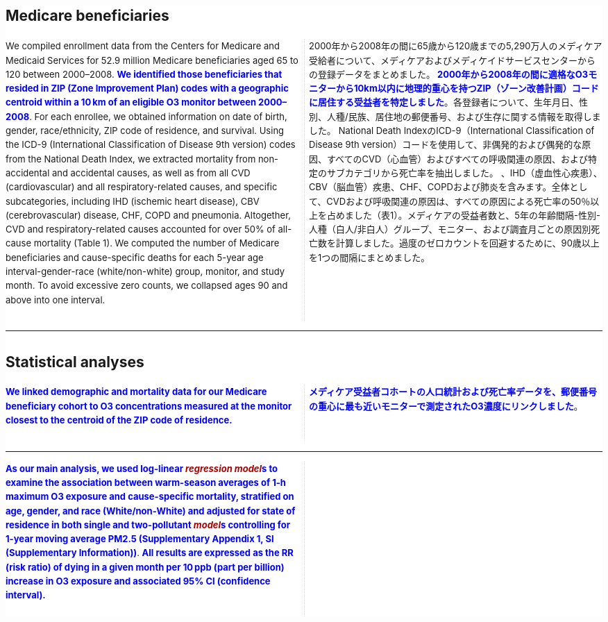 ## Medicare beneficiaries

<div style="-webkit-column-count: 2; -moz-column-count: 2; column-count: 2; -webkit-column-rule: 1px dotted #e0e0e0; -moz-column-rule: 1px dotted #e0e0e0; column-rule: 1px dotted #e0e0e0;">
    <div style="display: inline-block;">
        <font size=2.5>We compiled enrollment data from the Centers for Medicare and Medicaid Services for 52.9 million Medicare beneficiaries aged 65 to 120 between 2000–2008. <font color=#0000ff><b>We identified those beneficiaries that resided in ZIP (Zone Improvement Plan) codes with a geographic centroid within a 10 km of an eligible O3 monitor between 2000–2008</b></font>. For each enrollee, we obtained information on date of birth, gender, race/ethnicity, ZIP code of residence, and survival. Using the ICD-9 (International Classification of Disease 9th version) codes from the National Death Index, we extracted mortality from non-accidental and accidental causes, as well as from all CVD (cardiovascular) and all respiratory-related causes, and specific subcategories, including IHD (ischemic heart disease), CBV (cerebrovascular) disease, CHF, COPD and pneumonia. Altogether, CVD and respiratory-related causes accounted for over 50% of all-cause mortality (Table 1). We computed the number of Medicare beneficiaries and cause-specific deaths for each 5-year age interval-gender-race (white/non-white) group, monitor, and study month. To avoid excessive zero counts, we collapsed ages 90 and above into one interval.</font>
    </div>
<br> <br>
    <div style="display: inline-block;">
        <font size=2.5>2000年から2008年の間に65歳から120歳までの5,290万人のメディケア受給者について、メディケアおよびメディケイドサービスセンターからの登録データをまとめました。<font color=#0000ff><b> 2000年から2008年の間に適格なO3モニターから10km以内に地理的重心を持つZIP（ゾーン改善計画）コードに居住する受益者を特定しました</b></font>。各登録者について、生年月日、性別、人種/民族、居住地の郵便番号、および生存に関する情報を取得しました。 National Death IndexのICD-9（International Classification of Disease 9th version）コードを使用して、非偶発的および偶発的な原因、すべてのCVD（心血管）およびすべての呼吸関連の原因、および特定のサブカテゴリから死亡率を抽出しました。 、IHD（虚血性心疾患）、CBV（脳血管）疾患、CHF、COPDおよび肺炎を含みます。全体として、CVDおよび呼吸関連の原因は、すべての原因による死亡率の50％以上を占めました（表1）。メディケアの受益者数と、5年の年齢間隔-性別-人種（白人/非白人）グループ、モニター、および調査月ごとの原因別死亡数を計算しました。過度のゼロカウントを回避するために、90歳以上を1つの間隔にまとめました。</font>
    </div>
</div>
<hr>

## Statistical analyses

<div style="-webkit-column-count: 2; -moz-column-count: 2; column-count: 2; -webkit-column-rule: 1px dotted #e0e0e0; -moz-column-rule: 1px dotted #e0e0e0; column-rule: 1px dotted #e0e0e0;">
    <div style="display: inline-block;">
        <font size=2.5><font color=#0000ff><b>We linked demographic and mortality data for our Medicare beneficiary cohort to O3 concentrations measured at the monitor closest to the centroid of the ZIP code of residence.</b></font></font>
    </div>
<br> <br>
    <div style="display: inline-block;">
        <font size=2.5><font color=#0000ff><b>メディケア受益者コホートの人口統計および死亡率データを、郵便番号の重心に最も近いモニターで測定されたO3濃度にリンクしました</b></font>。</font>
    </div>
</div>
<hr>

<div style="-webkit-column-count: 2; -moz-column-count: 2; column-count: 2; -webkit-column-rule: 1px dotted #e0e0e0; -moz-column-rule: 1px dotted #e0e0e0; column-rule: 1px dotted #e0e0e0;">
    <div style="display: inline-block;">
        <font size=2.5><font color=#0000ff><b>As our main analysis, we used log-linear <font color=#AA0000><i>regression</i></font> <font color=#AA0000><i>model</i></font>s to examine the association between warm-season averages of 1-h maximum O3 exposure and cause-specific mortality, stratified on age, gender, and race (White/non-White) and adjusted for state of residence in both single and two-pollutant <font color=#AA0000><i>model</i></font>s controlling for 1-year moving average PM2.5 (Supplementary Appendix 1, SI (Supplementary Information))</b></font>. <font color=#0000ff><b>All results are expressed as the RR (risk ratio) of dying in a given month per 10 ppb (part per billion) increase in O3 exposure and associated 95% CI (confidence interval).</b></font></font>
    </div>
<br> <br>
    <div style="display: inline-block;">
